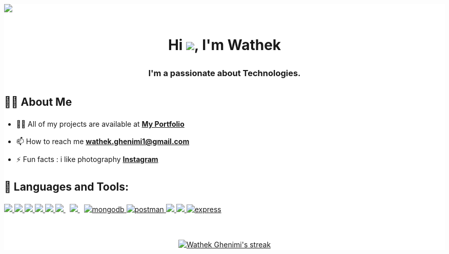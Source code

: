 <a href="#"><img width="100%" height="auto" src="https://i.imgur.com/iXuL1HG.png" height="175px"/></a>

<h1 align="center">Hi <img src="https://raw.githubusercontent.com/MartinHeinz/MartinHeinz/master/wave.gif" width="30px">, I'm Wathek</h1>
<h3 align="center">I'm a passionate about Technologies.</h3>

## 🙋‍♂️ About Me

- 👨‍💻 All of my projects are available at **[My Portfolio](https://wathek-portfolio.herokuapp.com/)**

- 📫 How to reach me **wathek.ghenimi1@gmail.com**

- ⚡ Fun facts : i like photography **[Instagram](https://www.instagram.com/wathekghenimi/)**

## 🚀 Languages and Tools:

<p align="left"> 
    <!--  -->
    <a href="https://reactjs.org/" target="_blank"> <img src="https://img.icons8.com/color/48/000000/react-native.png"/> </a>
    <!--   -->
    <a href="https://developer.mozilla.org/en-US/docs/Web/JavaScript" target="_blank"> <img src="https://img.icons8.com/color/48/000000/javascript.png"/> </a> 
    <a href="https://www.w3.org/html/" target="_blank"> <img src="https://img.icons8.com/color/48/000000/html-5.png"/> </a> 
    <a href="https://www.w3schools.com/css/" target="_blank"> <img src="https://img.icons8.com/color/48/000000/css3.png"/> </a> 
    <a href="https://getbootstrap.com" target="_blank"> <img src="https://img.icons8.com/color/48/000000/bootstrap.png"/> </a> 
    <!--   -->
    <a style="padding-right:8px;" href="https://nodejs.org" target="_blank"> <img src="https://img.icons8.com/color/48/000000/nodejs.png"/> </a> 
    <a style="padding-right:8px;" href="https://www.mysql.com/" target="_blank"> <img src="https://img.icons8.com/fluent/50/000000/mysql-logo.png"/> </a>
    <a href="https://www.mongodb.com/" target="_blank"> <img src="https://raw.githubusercontent.com/devicons/devicon/master/icons/mongodb/mongodb-original-wordmark.svg" alt="mongodb" width="48" height="48"/> </a> 
    <!--   -->
    <a href="https://postman.com" target="_blank"> <img src="https://www.vectorlogo.zone/logos/getpostman/getpostman-icon.svg" alt="postman" width="45" height="45"/> </a>   
    <a href="https://git-scm.com/" target="_blank"> <img src="https://img.icons8.com/color/48/000000/git.png"/> </a> 
    <!--   -->
    <a href="https://redux.js.org" target="_blank"> <img src="https://img.icons8.com/color/48/000000/redux.png"/> </a>
    <a href="https://expressjs.com" target="_blank"> <img src="https://raw.githubusercontent.com/devicons/devicon/master/icons/express/express-original-wordmark.svg" alt="express" width="40" height="40"/> </a>
</p>

<br/>

<p align="center">
    <a href="https://github.com/Wathek25/github-readme-streak-stats">
        <img title="🔥 Get streak stats for your profile at git.io/streak-stats" alt="Wathek Ghenimi's streak" src="https://github-readme-streak-stats.herokuapp.com/?user=Wathek25&theme=black-ice&hide_border=true&stroke=0000&background=060A0CD0"/>
    </a>
</p>
